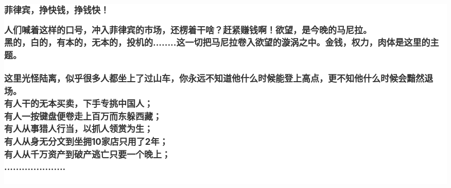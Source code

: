   <font style="color:rgb(51, 51, 51)"><font style="background-color:rgb(255, 255, 255)"><font face="-apple-system-font, BlinkMacSystemFont, &amp;quot;"><font style="font-size:17px"><strong>菲律宾，挣快钱，挣钱快！</strong></font></font></font></font> 
 </div> 
 <div align="left"> 
  <font style="color:rgb(51, 51, 51)"><font style="background-color:rgb(255, 255, 255)"></font></font> 
 </div> 
 <div align="left"> 
  <font style="color:rgb(51, 51, 51)"><font style="background-color:rgb(255, 255, 255)"><font face="-apple-system-font, BlinkMacSystemFont, &amp;quot;"><font style="font-size:17px"><strong>人们喊着这样的口号，冲入菲律宾的市场，还楞着干啥？</strong><strong>赶紧赚钱啊！欲望，是今晚的马尼拉。</strong></font></font></font></font> 
 </div> 
 <div align="left"> 
  <font style="color:rgb(51, 51, 51)"><font style="background-color:rgb(255, 255, 255)"></font></font> 
 </div> 
 <div align="left"> 
  <font style="color:rgb(51, 51, 51)"><font style="background-color:rgb(255, 255, 255)"><font face="-apple-system-font, BlinkMacSystemFont, &amp;quot;"><font style="font-size:17px"><strong>黑的，白的，有本的，无本的，投机的........这一切把马尼拉卷入欲望的漩涡之中。</strong><strong>金钱，权力，肉体是这里的主题。</strong></font></font></font></font> 
 </div>
 <br> 
 <div align="left"> 
  <font style="color:rgb(51, 51, 51)"><font style="background-color:rgb(255, 255, 255)"><font face="-apple-system-font, BlinkMacSystemFont, &amp;quot;"><font style="font-size:17px"><strong>这里光怪陆离，似乎很多人都坐上了过山车，你永远不知道他什么时候能登上高点，更不知他什么时候会黯然退场。</strong></font></font></font></font> 
 </div> 
 <div align="left"> 
  <font style="color:rgb(51, 51, 51)"><font style="background-color:rgb(255, 255, 255)"></font></font> 
 </div> 
 <div align="left"> 
  <font style="color:rgb(51, 51, 51)"><font style="background-color:rgb(255, 255, 255)"><font face="-apple-system-font, BlinkMacSystemFont, &amp;quot;"><font style="font-size:17px"><strong>有人干的无本买卖，下手专挑中国人；</strong></font></font></font></font> 
 </div> 
 <div align="left"> 
  <font style="color:rgb(51, 51, 51)"><font style="background-color:rgb(255, 255, 255)"><font face="-apple-system-font, BlinkMacSystemFont, &amp;quot;"><font style="font-size:17px"><strong>有人一按键盘便卷走上百万而东躲西藏；</strong></font></font></font></font> 
 </div> 
 <div align="left"> 
  <font style="color:rgb(51, 51, 51)"><font style="background-color:rgb(255, 255, 255)"><font face="-apple-system-font, BlinkMacSystemFont, &amp;quot;"><font style="font-size:17px"><strong>有人从事猎人行当，以抓人领赏为生；</strong></font></font></font></font> 
 </div> 
 <div align="left"> 
  <font style="color:rgb(51, 51, 51)"><font style="background-color:rgb(255, 255, 255)"><font face="-apple-system-font, BlinkMacSystemFont, &amp;quot;"><font style="font-size:17px"><strong>有人从身无分文到坐拥10家店只用了2年；</strong></font></font></font></font> 
 </div> 
 <div align="left"> 
  <font style="color:rgb(51, 51, 51)"><font style="background-color:rgb(255, 255, 255)"><font face="-apple-system-font, BlinkMacSystemFont, &amp;quot;"><font style="font-size:17px"><strong>有人从千万资产到破产逃亡只要一个晚上；</strong></font></font></font></font> 
 </div> 
 <div align="left"> 
  <font style="color:rgb(51, 51, 51)"><font style="background-color:rgb(255, 255, 255)"><font face="-apple-system-font, BlinkMacSystemFont, &amp;quot;"><font style="font-size:17px"><strong>.....................</strong></font></font></font></font> 
 </div>
 <br> 
 <div align="left"> 